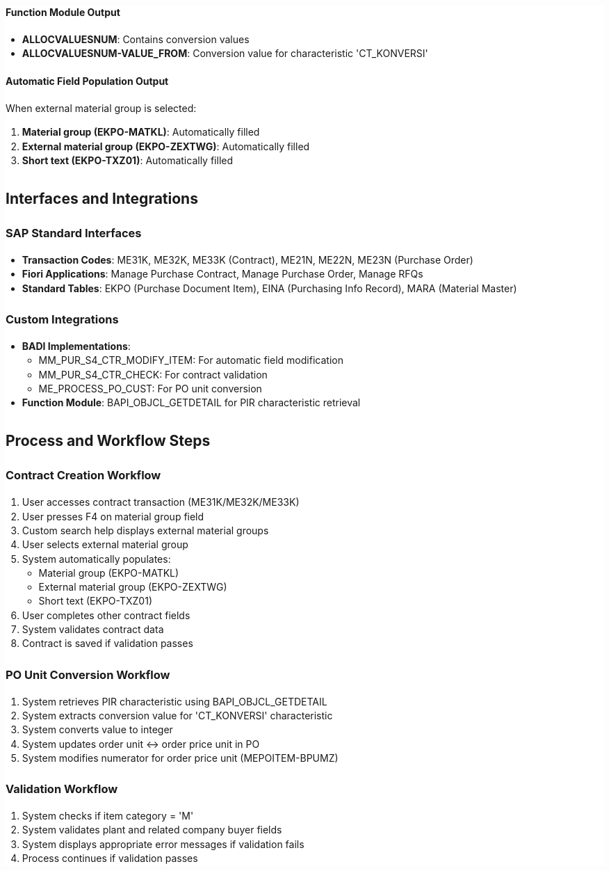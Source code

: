#### **Function Module Output**
- **ALLOCVALUESNUM**: Contains conversion values
- **ALLOCVALUESNUM-VALUE_FROM**: Conversion value for characteristic 'CT_KONVERSI'

#### **Automatic Field Population Output**
When external material group is selected:
1. **Material group (EKPO-MATKL)**: Automatically filled
2. **External material group (EKPO-ZEXTWG)**: Automatically filled
3. **Short text (EKPO-TXZ01)**: Automatically filled

## **Interfaces and Integrations**

### **SAP Standard Interfaces**
- **Transaction Codes**: ME31K, ME32K, ME33K (Contract), ME21N, ME22N, ME23N (Purchase Order)
- **Fiori Applications**: Manage Purchase Contract, Manage Purchase Order, Manage RFQs
- **Standard Tables**: EKPO (Purchase Document Item), EINA (Purchasing Info Record), MARA (Material Master)

### **Custom Integrations**
- **BADI Implementations**:
  - MM_PUR_S4_CTR_MODIFY_ITEM: For automatic field modification
  - MM_PUR_S4_CTR_CHECK: For contract validation
  - ME_PROCESS_PO_CUST: For PO unit conversion
- **Function Module**: BAPI_OBJCL_GETDETAIL for PIR characteristic retrieval

## **Process and Workflow Steps**

### **Contract Creation Workflow**
1. User accesses contract transaction (ME31K/ME32K/ME33K)
2. User presses F4 on material group field
3. Custom search help displays external material groups
4. User selects external material group
5. System automatically populates:
   - Material group (EKPO-MATKL)
   - External material group (EKPO-ZEXTWG)
   - Short text (EKPO-TXZ01)
6. User completes other contract fields
7. System validates contract data
8. Contract is saved if validation passes

### **PO Unit Conversion Workflow**
1. System retrieves PIR characteristic using BAPI_OBJCL_GETDETAIL
2. System extracts conversion value for 'CT_KONVERSI' characteristic
3. System converts value to integer
4. System updates order unit ↔ order price unit in PO
5. System modifies numerator for order price unit (MEPOITEM-BPUMZ)

### **Validation Workflow**
1. System checks if item category = 'M'
2. System validates plant and related company buyer fields
3. System displays appropriate error messages if validation fails
4. Process continues if validation passes

